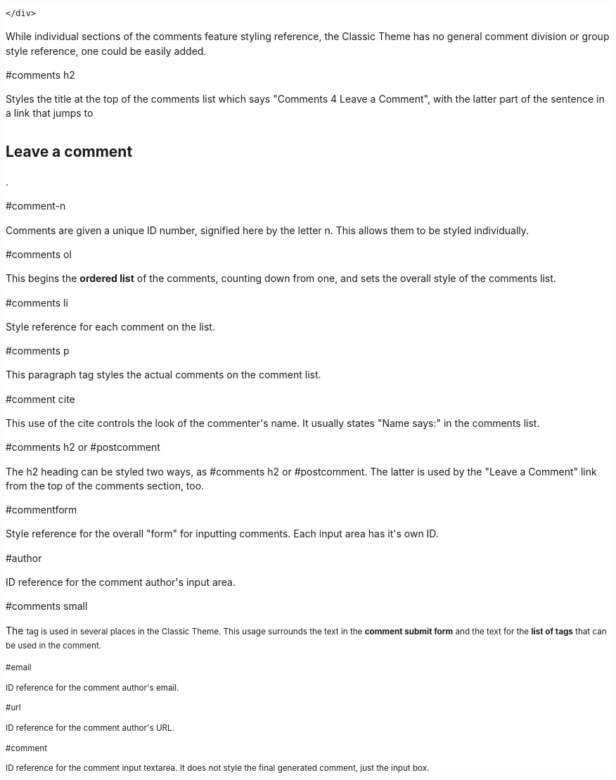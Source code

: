 ```
</div>
```

While individual sections of the comments feature styling reference, the Classic Theme has no general comment division or group style reference, one could be easily added.

#comments h2

Styles the title at the top of the comments list which says "Comments 4 Leave a Comment", with the latter part of the sentence in a link that jumps to <h2 id="postcomment">Leave a comment</h2>.

#comment-n 

Comments are given a unique ID number, signified here by the letter n. This allows them to be styled individually.

#comments ol 

This begins the **ordered list** of the comments, counting down from one, and sets the overall style of the comments list.

#comments li 

Style reference for each comment on the list.

#comments p 

This paragraph tag styles the actual comments on the comment list.

#comment cite 

This use of the cite controls the look of the commenter's name. It usually states "Name says:" in the comments list.

#comments h2 or #postcomment 

The h2 heading can be styled two ways, as #comments h2 or #postcomment. The latter is used by the "Leave a Comment" link from the top of the comments section, too.

#commentform 

Style reference for the overall "form" for inputting comments. Each input area has it's own ID.

#author 

ID reference for the comment author's input area.

#comments small 

The <small> tag is used in several places in the Classic Theme. This usage surrounds the text in the **comment submit form** and the text for the **list of tags** that can be used in the comment.

#email 

ID reference for the comment author's email.

#url 

ID reference for the comment author's URL.

#comment 

ID reference for the comment input textarea. It does not style the final generated comment, just the input box.
